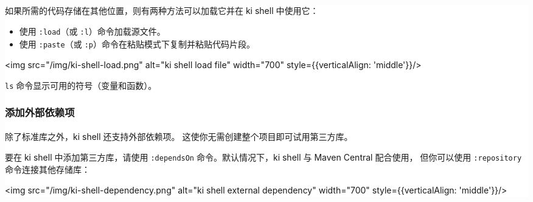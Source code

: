 如果所需的代码存储在其他位置，则有两种方法可以加载它并在 ki shell 中使用它：
* 使用 `:load`（或 `:l`）命令加载源文件。
* 使用 `:paste`（或 `:p`）命令在粘贴模式下复制并粘贴代码片段。

<img src="/img/ki-shell-load.png" alt="ki shell load file" width="700" style={{verticalAlign: 'middle'}}/>

`ls` 命令显示可用的符号（变量和函数）。

### 添加外部依赖项

除了标准库之外，ki shell 还支持外部依赖项。
这使你无需创建整个项目即可试用第三方库。

要在 ki shell 中添加第三方库，请使用 `:dependsOn` 命令。默认情况下，ki shell 与 Maven Central 配合使用，
但你可以使用 `:repository` 命令连接其他存储库：

<img src="/img/ki-shell-dependency.png" alt="ki shell external dependency" width="700" style={{verticalAlign: 'middle'}}/>